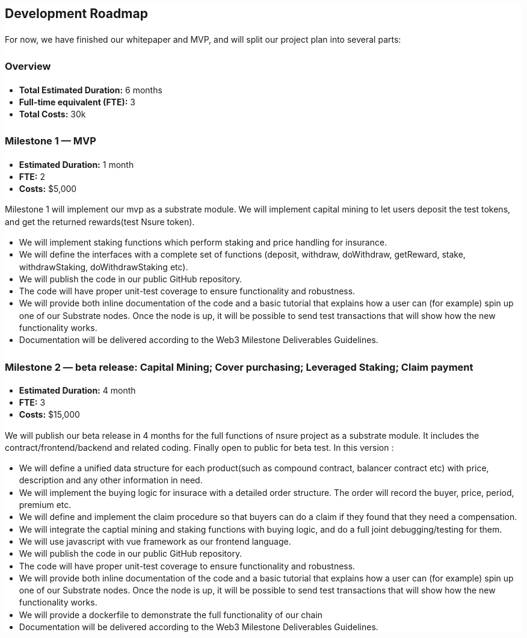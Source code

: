 ## Development Roadmap
 
For now, we have finished our whitepaper and MVP, and will split our project plan into several parts:
 
### Overview
* **Total Estimated Duration:** 6 months
* **Full-time equivalent (FTE):**  3
* **Total Costs:** 30k
 
### Milestone 1 — MVP
* **Estimated Duration:** 1 month
* **FTE:**  2
* **Costs:** $5,000
 
Milestone 1 will implement our mvp as a substrate module. We will implement capital mining to let users deposit the test tokens, and get the returned rewards(test Nsure token).
* We will implement staking functions which perform staking and price handling for insurance. 
* We will define the interfaces with a complete set of functions (deposit, withdraw, doWithdraw, getReward, stake, withdrawStaking, doWithdrawStaking etc).
* We will publish the code in our public GitHub repository.
* The code will have proper unit-test coverage to ensure functionality and robustness.
* We will provide both inline documentation of the code and a basic tutorial that explains how a user can (for example) spin up one of our Substrate nodes. Once the node is up, it will be possible to send test transactions that will show how the new functionality works.
* Documentation will be delivered according to the Web3 Milestone Deliverables Guidelines.
 
 
### Milestone 2 — beta release: Capital Mining; Cover purchasing; Leveraged Staking; Claim payment
* **Estimated Duration:** 4 month
* **FTE:**  3
* **Costs:** $15,000
 
We will publish our beta release in 4 months for the full functions of nsure project as a substrate module. It includes the contract/frontend/backend and related coding. Finally open to public for beta test. In this version :
* We will define a unified data structure for each product(such as compound contract, balancer contract etc) with price, description and any other information in need.
* We will implement the buying logic for insurace with a detailed order structure. The order will record the buyer, price, period, premium etc.
* We will define and implement the claim procedure so that buyers can do a claim if they found that they need a compensation.
* We will integrate the captial mining and staking functions with buying logic, and do a full joint debugging/testing for them.
* We will use javascript with vue framework as our frontend language.
* We will publish the code in our public GitHub repository.
* The code will have proper unit-test coverage to ensure functionality and robustness.
* We will provide both inline documentation of the code and a basic tutorial that explains how a user can (for example) spin up one of our Substrate nodes. Once the node is up, it will be possible to send test transactions that will show how the new functionality works.
* We will provide a dockerfile to demonstrate the full functionality of our chain
* Documentation will be delivered according to the Web3 Milestone Deliverables Guidelines.
 